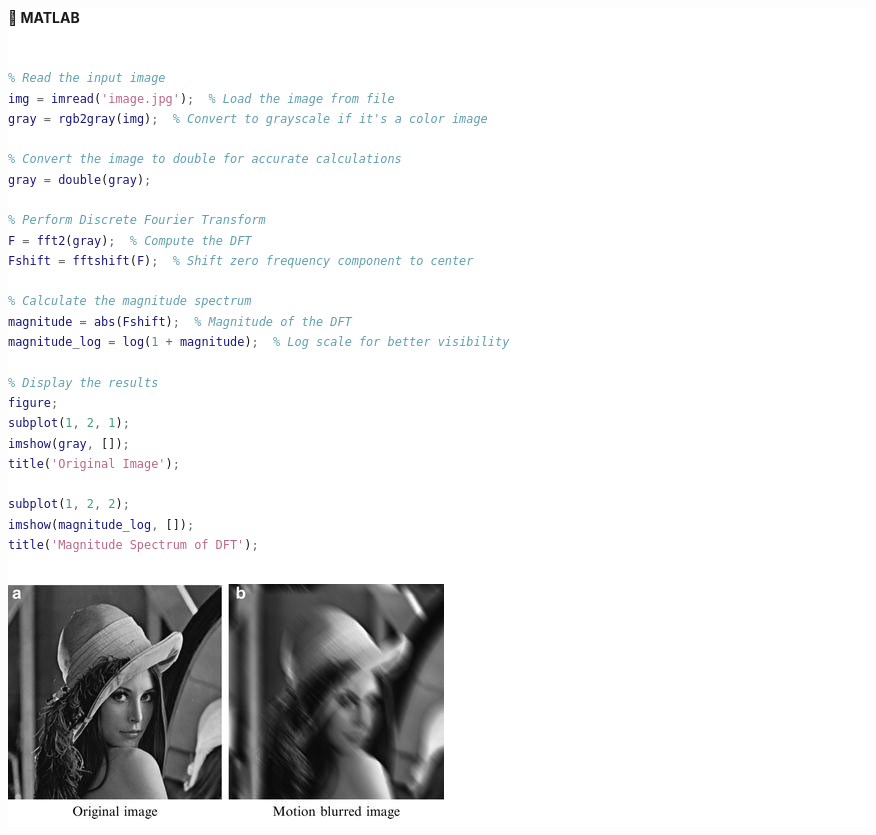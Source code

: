 #### 🧠 MATLAB

```MATLAB

% Read the input image
img = imread('image.jpg');  % Load the image from file
gray = rgb2gray(img);  % Convert to grayscale if it's a color image

% Convert the image to double for accurate calculations
gray = double(gray);

% Perform Discrete Fourier Transform
F = fft2(gray);  % Compute the DFT
Fshift = fftshift(F);  % Shift zero frequency component to center

% Calculate the magnitude spectrum
magnitude = abs(Fshift);  % Magnitude of the DFT
magnitude_log = log(1 + magnitude);  % Log scale for better visibility

% Display the results
figure;
subplot(1, 2, 1);
imshow(gray, []);
title('Original Image');

subplot(1, 2, 2);
imshow(magnitude_log, []);
title('Magnitude Spectrum of DFT');

```
![alt](photo/DiscreteFourierTransform(DFT).jpg)
---